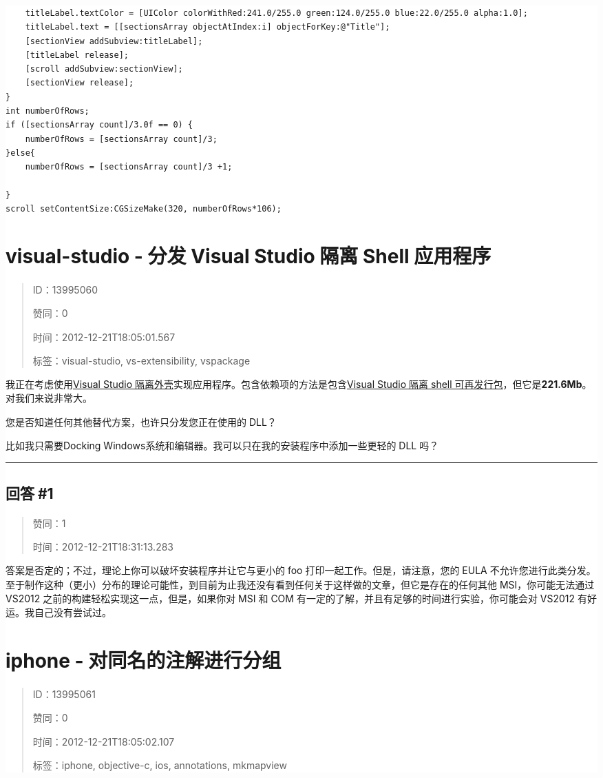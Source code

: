 ```
    titleLabel.textColor = [UIColor colorWithRed:241.0/255.0 green:124.0/255.0 blue:22.0/255.0 alpha:1.0];
    titleLabel.text = [[sectionsArray objectAtIndex:i] objectForKey:@"Title"];
    [sectionView addSubview:titleLabel];
    [titleLabel release];
    [scroll addSubview:sectionView];        
    [sectionView release];
}
int numberOfRows;
if ([sectionsArray count]/3.0f == 0) {
    numberOfRows = [sectionsArray count]/3;
}else{
    numberOfRows = [sectionsArray count]/3 +1;

}
scroll setContentSize:CGSizeMake(320, numberOfRows*106); 
```

# visual-studio - 分发 Visual Studio 隔离 Shell 应用程序

> ID：13995060
> 
> 赞同：0
> 
> 时间：2012-12-21T18:05:01.567
> 
> 标签：visual-studio, vs-extensibility, vspackage

我正在考虑使用[Visual Studio 隔离外壳](http://msdn.microsoft.com/en-us/library/bb685691.aspx)实现应用程序。包含依赖项的方法是包含[Visual Studio 隔离 shell 可再发行包](http://www.microsoft.com/en-us/download/details.aspx?id=30670)，但它是**221.6Mb**。对我们来说非常大。

您是否知道任何其他替代方案，也许只分发您正在使用的 DLL？

比如我只需要Docking Windows系统和编辑器。我可以只在我的安装程序中添加一些更轻的 DLL 吗？

* * *

## 回答 #1

> 赞同：1
> 
> 时间：2012-12-21T18:31:13.283

答案是否定的；不过，理论上你可以破坏安装程序并让它与更小的 foo 打印一起工作。但是，请注意，您的 EULA 不允许您进行此类分发。至于制作这种（更小）分布的理论可能性，到目前为止我还没有看到任何关于这样做的文章，但它是存在的任何其他 MSI，你可能无法通过 VS2012 之前的构建轻松实现这一点，但是，如果你对 MSI 和 COM 有一定的了解，并且有足够的时间进行实验，你可能会对 VS2012 有好运。我自己没有尝试过。

# iphone - 对同名的注解进行分组

> ID：13995061
> 
> 赞同：0
> 
> 时间：2012-12-21T18:05:02.107
> 
> 标签：iphone, objective-c, ios, annotations, mkmapview
